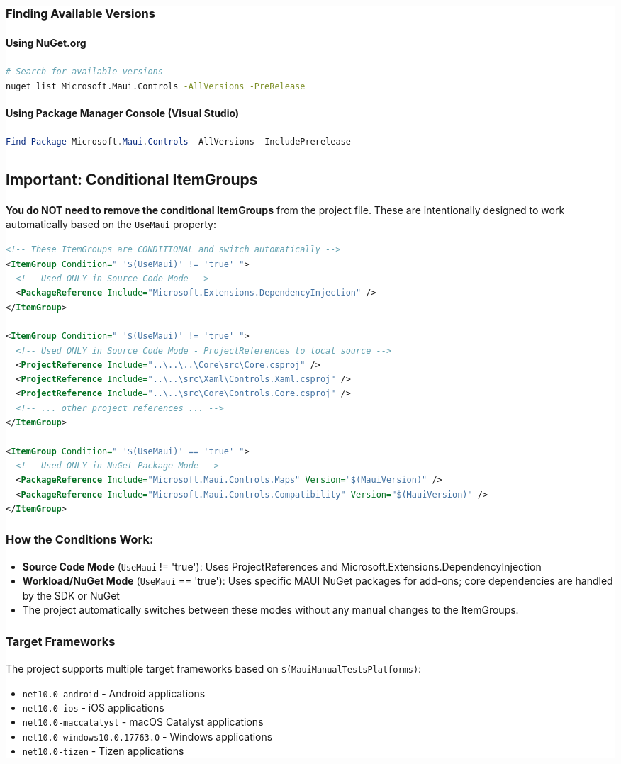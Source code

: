 ### Finding Available Versions

#### Using NuGet.org
```bash
# Search for available versions
nuget list Microsoft.Maui.Controls -AllVersions -PreRelease
```

#### Using Package Manager Console (Visual Studio)
```powershell
Find-Package Microsoft.Maui.Controls -AllVersions -IncludePrerelease
```

## Important: Conditional ItemGroups

**You do NOT need to remove the conditional ItemGroups** from the project file. These are intentionally designed to work automatically based on the `UseMaui` property:

```xml
<!-- These ItemGroups are CONDITIONAL and switch automatically -->
<ItemGroup Condition=" '$(UseMaui)' != 'true' ">
  <!-- Used ONLY in Source Code Mode -->
  <PackageReference Include="Microsoft.Extensions.DependencyInjection" />
</ItemGroup>

<ItemGroup Condition=" '$(UseMaui)' != 'true' ">
  <!-- Used ONLY in Source Code Mode - ProjectReferences to local source -->
  <ProjectReference Include="..\..\..\Core\src\Core.csproj" />
  <ProjectReference Include="..\..\src\Xaml\Controls.Xaml.csproj" />
  <ProjectReference Include="..\..\src\Core\Controls.Core.csproj" />
  <!-- ... other project references ... -->
</ItemGroup>

<ItemGroup Condition=" '$(UseMaui)' == 'true' ">
  <!-- Used ONLY in NuGet Package Mode -->
  <PackageReference Include="Microsoft.Maui.Controls.Maps" Version="$(MauiVersion)" />
  <PackageReference Include="Microsoft.Maui.Controls.Compatibility" Version="$(MauiVersion)" />
</ItemGroup>
```

### How the Conditions Work:
- **Source Code Mode** (`UseMaui` != 'true'): Uses ProjectReferences and Microsoft.Extensions.DependencyInjection
- **Workload/NuGet Mode** (`UseMaui` == 'true'): Uses specific MAUI NuGet packages for add-ons; core dependencies are handled by the SDK or NuGet
- The project automatically switches between these modes without any manual changes to the ItemGroups.

### Target Frameworks
The project supports multiple target frameworks based on `$(MauiManualTestsPlatforms)`:

- `net10.0-android` - Android applications
- `net10.0-ios` - iOS applications
- `net10.0-maccatalyst` - macOS Catalyst applications
- `net10.0-windows10.0.17763.0` - Windows applications
- `net10.0-tizen` - Tizen applications
